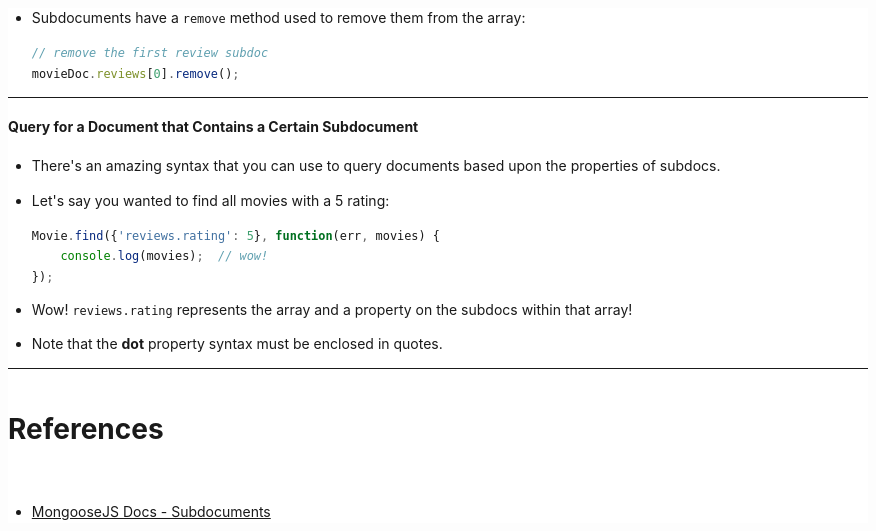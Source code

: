 - Subdocuments have a `remove` method used to remove them from the array:

	```js
	// remove the first review subdoc
	movieDoc.reviews[0].remove();
	```

---
#### Query for a Document that Contains a Certain Subdocument

- There's an amazing syntax that you can use to query documents based upon the properties of subdocs.

- Let's say you wanted to find all movies with a 5 rating:

	```js
	Movie.find({'reviews.rating': 5}, function(err, movies) {
		console.log(movies);  // wow!
	});
	```
- Wow! `reviews.rating` represents the array and a property on the subdocs within that array!

- Note that the **dot** property syntax must be enclosed in quotes.

---

# References
<br>

- [MongooseJS Docs - Subdocuments](https://mongoosejs.com/docs/subdocs.html)


